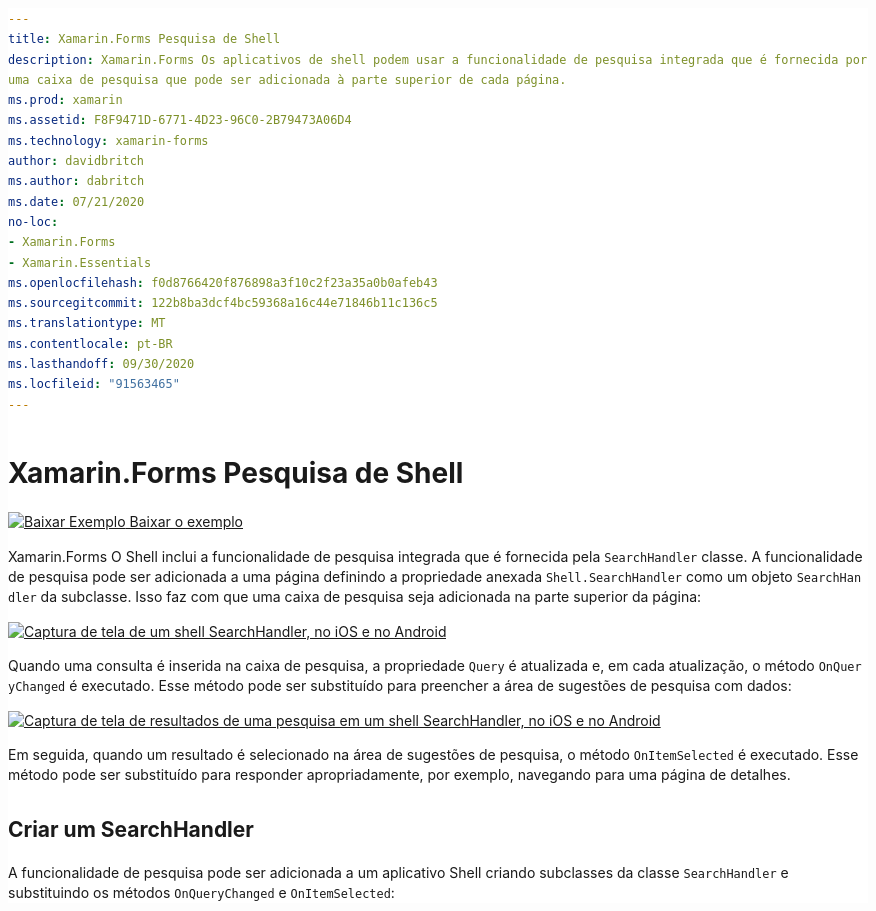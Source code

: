 ```yaml
---
title: Xamarin.Forms Pesquisa de Shell
description: Xamarin.Forms Os aplicativos de shell podem usar a funcionalidade de pesquisa integrada que é fornecida por uma caixa de pesquisa que pode ser adicionada à parte superior de cada página.
ms.prod: xamarin
ms.assetid: F8F9471D-6771-4D23-96C0-2B79473A06D4
ms.technology: xamarin-forms
author: davidbritch
ms.author: dabritch
ms.date: 07/21/2020
no-loc:
- Xamarin.Forms
- Xamarin.Essentials
ms.openlocfilehash: f0d8766420f876898a3f10c2f23a35a0b0afeb43
ms.sourcegitcommit: 122b8ba3dcf4bc59368a16c44e71846b11c136c5
ms.translationtype: MT
ms.contentlocale: pt-BR
ms.lasthandoff: 09/30/2020
ms.locfileid: "91563465"
---
```

# <a name="no-locxamarinforms-shell-search"></a>Xamarin.Forms Pesquisa de Shell

[![Baixar Exemplo](~/media/shared/download.png) Baixar o exemplo](https://docs.microsoft.com/samples/xamarin/xamarin-forms-samples/userinterface-xaminals/)

Xamarin.Forms O Shell inclui a funcionalidade de pesquisa integrada que é fornecida pela `SearchHandler` classe. A funcionalidade de pesquisa pode ser adicionada a uma página definindo a propriedade anexada `Shell.SearchHandler` como um objeto `SearchHandler` da subclasse. Isso faz com que uma caixa de pesquisa seja adicionada na parte superior da página:

[![Captura de tela de um shell SearchHandler, no iOS e no Android](search-images/searchhandler.png "SearchHandler do Shell")](search-images/searchhandler-large.png#lightbox "SearchHandler do Shell")

Quando uma consulta é inserida na caixa de pesquisa, a propriedade `Query` é atualizada e, em cada atualização, o método `OnQueryChanged` é executado. Esse método pode ser substituído para preencher a área de sugestões de pesquisa com dados:

[![Captura de tela de resultados de uma pesquisa em um shell SearchHandler, no iOS e no Android](search-images/search-suggestions.png "Resultados da pesquisa do Shell SearchHandler")](search-images/search-suggestions-large.png#lightbox "Resultados da pesquisa do Shell SearchHandler")

Em seguida, quando um resultado é selecionado na área de sugestões de pesquisa, o método `OnItemSelected` é executado. Esse método pode ser substituído para responder apropriadamente, por exemplo, navegando para uma página de detalhes.

## <a name="create-a-searchhandler"></a>Criar um SearchHandler

A funcionalidade de pesquisa pode ser adicionada a um aplicativo Shell criando subclasses da classe `SearchHandler` e substituindo os métodos `OnQueryChanged` e `OnItemSelected`:
